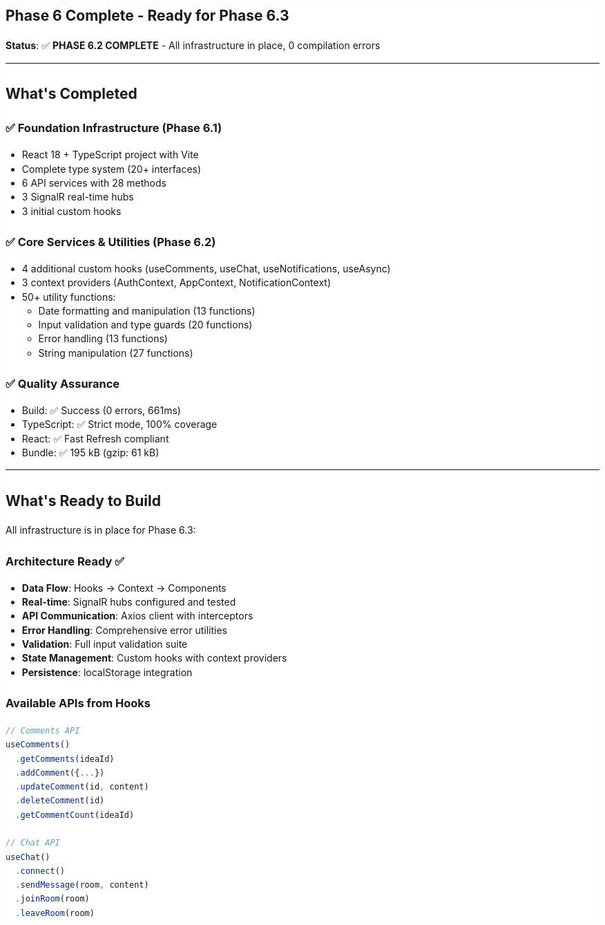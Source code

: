 ## Phase 6 Complete - Ready for Phase 6.3

**Status**: ✅ **PHASE 6.2 COMPLETE** - All infrastructure in place, 0 compilation errors

---

## What's Completed

### ✅ Foundation Infrastructure (Phase 6.1)
- React 18 + TypeScript project with Vite
- Complete type system (20+ interfaces)
- 6 API services with 28 methods
- 3 SignalR real-time hubs
- 3 initial custom hooks

### ✅ Core Services & Utilities (Phase 6.2)
- 4 additional custom hooks (useComments, useChat, useNotifications, useAsync)
- 3 context providers (AuthContext, AppContext, NotificationContext)
- 50+ utility functions:
  - Date formatting and manipulation (13 functions)
  - Input validation and type guards (20 functions)
  - Error handling (13 functions)
  - String manipulation (27 functions)

### ✅ Quality Assurance
- Build: ✅ Success (0 errors, 661ms)
- TypeScript: ✅ Strict mode, 100% coverage
- React: ✅ Fast Refresh compliant
- Bundle: ✅ 195 kB (gzip: 61 kB)

---

## What's Ready to Build

All infrastructure is in place for Phase 6.3:

### Architecture Ready ✅
- **Data Flow**: Hooks → Context → Components
- **Real-time**: SignalR hubs configured and tested
- **API Communication**: Axios client with interceptors
- **Error Handling**: Comprehensive error utilities
- **Validation**: Full input validation suite
- **State Management**: Custom hooks with context providers
- **Persistence**: localStorage integration

### Available APIs from Hooks
```typescript
// Comments API
useComments()
  .getComments(ideaId)
  .addComment({...})
  .updateComment(id, content)
  .deleteComment(id)
  .getCommentCount(ideaId)

// Chat API
useChat()
  .connect()
  .sendMessage(room, content)
  .joinRoom(room)
  .leaveRoom(room)
```